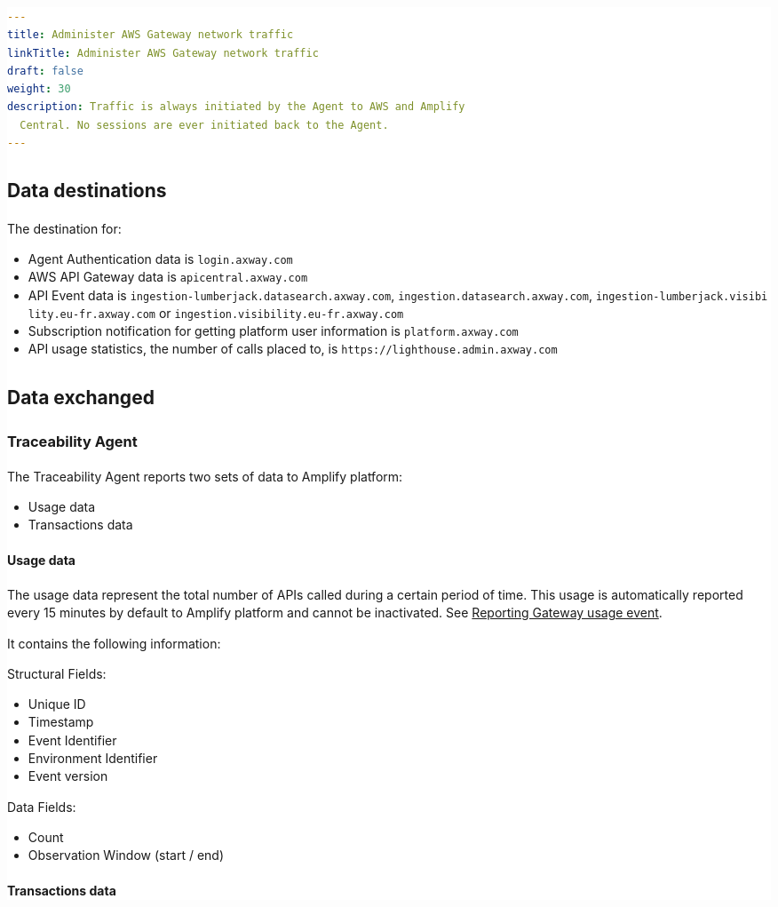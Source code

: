 ```yaml
---
title: Administer AWS Gateway network traffic
linkTitle: Administer AWS Gateway network traffic
draft: false
weight: 30
description: Traffic is always initiated by the Agent to AWS and Amplify
  Central. No sessions are ever initiated back to the Agent.
---
```


## Data destinations

The destination for:

* Agent Authentication data is `login.axway.com`
* AWS API Gateway data is  `apicentral.axway.com`
* API Event data is `ingestion-lumberjack.datasearch.axway.com`, `ingestion.datasearch.axway.com`, `ingestion-lumberjack.visibility.eu-fr.axway.com` or `ingestion.visibility.eu-fr.axway.com`
* Subscription notification for getting platform user information is `platform.axway.com`
* API usage statistics, the number of calls placed to, is `https://lighthouse.admin.axway.com`

## Data exchanged

### Traceability Agent

The Traceability Agent reports two sets of data to Amplify platform:

* Usage data
* Transactions data

#### Usage data

The usage data represent the total number of APIs called during a certain period of time. This usage is automatically reported every 15 minutes by default to Amplify platform and cannot be inactivated. See [Reporting Gateway usage event](/docs/connect_manage_environ/connected_agent_common_reference/traceability_usage/#reporting-gateway-usage-event).

It contains the following information:

Structural Fields:

* Unique ID
* Timestamp
* Event Identifier
* Environment Identifier
* Event version

Data Fields:

* Count
* Observation Window (start / end)

#### Transactions data
